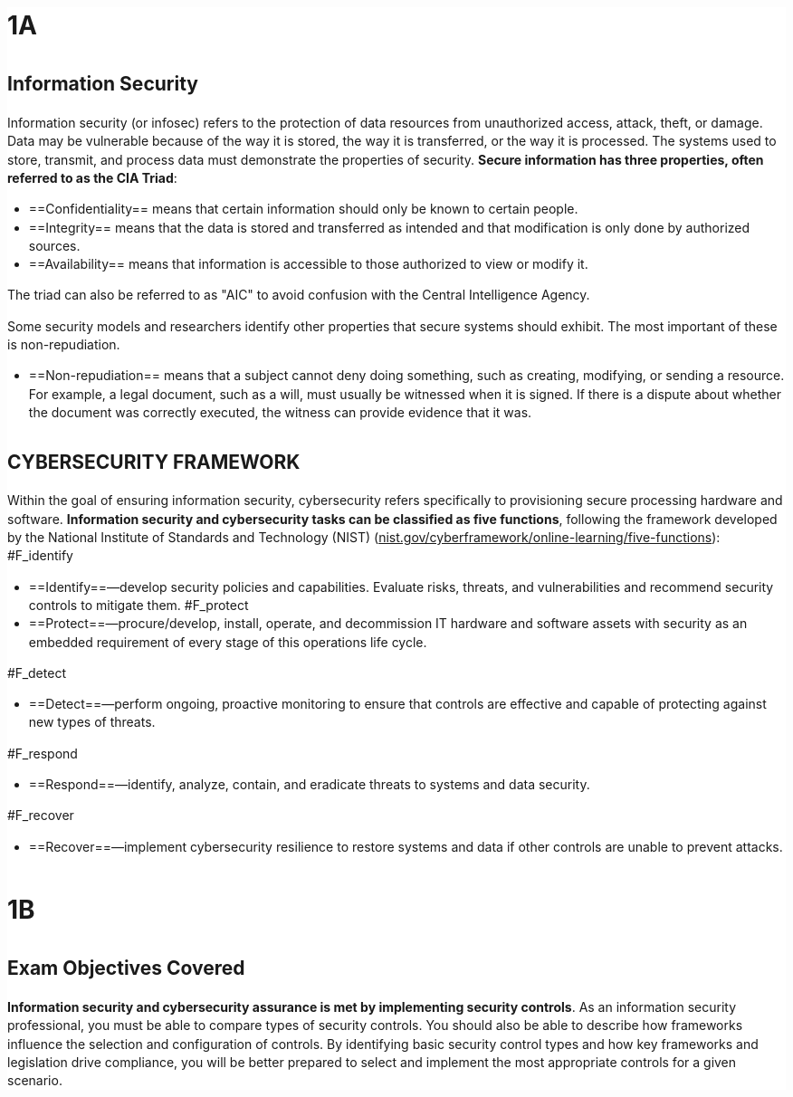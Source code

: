 # 1A
## Information Security
Information security (or infosec) refers to the protection of data resources from unauthorized access, attack, theft, or damage. Data may be vulnerable because of the way it is stored, the way it is transferred, or the way it is processed. The systems used to store, transmit, and process data must demonstrate the properties of security. **Secure information has three properties, often referred to as the CIA Triad**: 

-   ==Confidentiality== means that certain information should only be known to certain people. 
-   ==Integrity== means that the data is stored and transferred as intended and that modification is only done by authorized sources. 
-   ==Availability== means that information is accessible to those authorized to view or modify it. 

The triad can also be referred to as "AIC" to avoid confusion with the Central Intelligence Agency.  

Some security models and researchers identify other properties that secure systems should exhibit. The most important of these is non-repudiation. 

- ==Non-repudiation== means that a subject cannot deny doing something, such as creating, modifying, or sending a resource. For example, a legal document, such as a will, must usually be witnessed when it is signed. If there is a dispute about whether the document was correctly executed, the witness can provide evidence that it was.

## CYBERSECURITY FRAMEWORK

Within the goal of ensuring information security, cybersecurity refers specifically to provisioning secure processing hardware and software. **Information security and cybersecurity tasks can be classified as five functions**, following the framework developed by the National Institute of Standards and Technology (NIST) ([nist.gov/cyberframework/online-learning/five-functions](https://www.nist.gov/cyberframework/online-learning/five-functions)):
#F_identify
-   ==Identify==—develop security policies and capabilities. Evaluate risks, threats, and vulnerabilities and recommend security controls to mitigate them.
#F_protect
-   ==Protect==—procure/develop, install, operate, and decommission IT hardware and software assets with security as an embedded requirement of every stage of this operations life cycle.

#F_detect
-   ==Detect==—perform ongoing, proactive monitoring to ensure that controls are effective and capable of protecting against new types of threats.

#F_respond
-   ==Respond==—identify, analyze, contain, and eradicate threats to systems and data security.

#F_recover
-   ==Recover==—implement cybersecurity resilience to restore systems and data if other controls are unable to prevent attacks.
# 1B
## Exam Objectives Covered
**Information security and cybersecurity assurance is met by implementing security controls**. As an information security professional, you must be able to compare types of security controls. You should also be able to describe how frameworks influence the selection and configuration of controls. By identifying basic security control types and how key frameworks and legislation drive compliance, you will be better prepared to select and implement the most appropriate controls for a given scenario.
